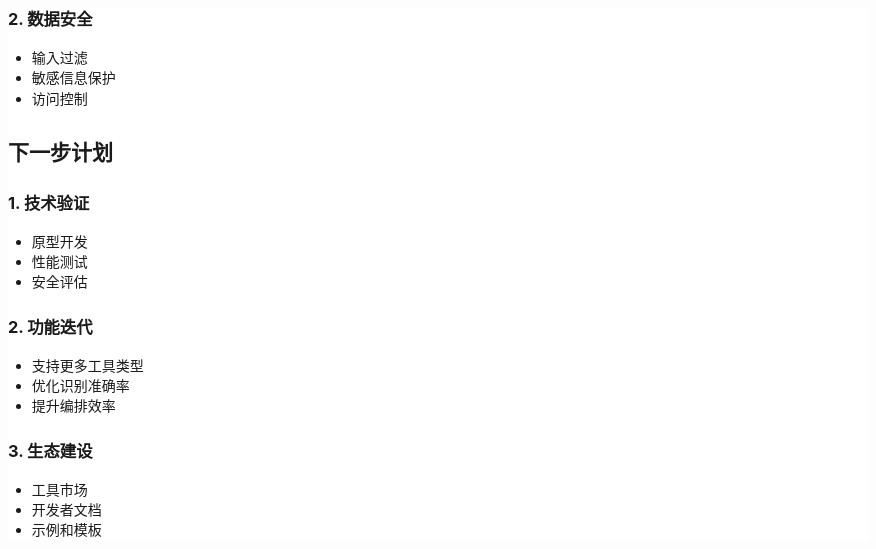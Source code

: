 ### 2. 数据安全
- 输入过滤
- 敏感信息保护
- 访问控制

## 下一步计划

### 1. 技术验证
- 原型开发
- 性能测试
- 安全评估

### 2. 功能迭代
- 支持更多工具类型
- 优化识别准确率
- 提升编排效率

### 3. 生态建设
- 工具市场
- 开发者文档
- 示例和模板